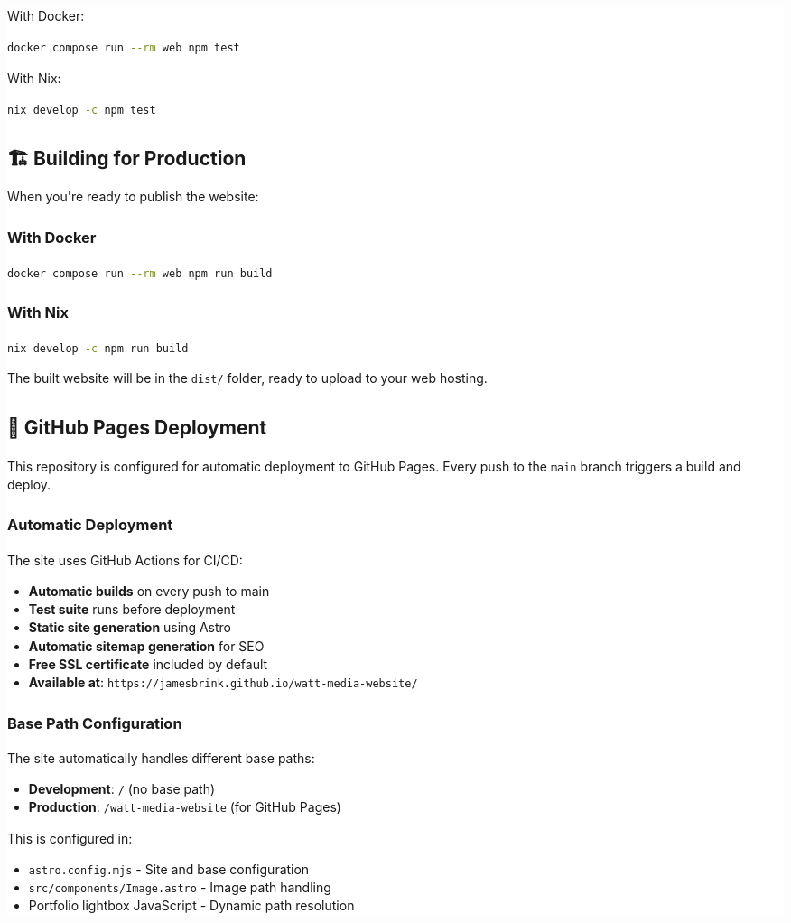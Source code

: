 With Docker:

```bash
docker compose run --rm web npm test
```

With Nix:

```bash
nix develop -c npm test
```

## 🏗️ Building for Production

When you're ready to publish the website:

### With Docker

```bash
docker compose run --rm web npm run build
```

### With Nix

```bash
nix develop -c npm run build
```

The built website will be in the `dist/` folder, ready to upload to your web hosting.

## 🚀 GitHub Pages Deployment

This repository is configured for automatic deployment to GitHub Pages. Every push to the `main` branch triggers a build and deploy.

### Automatic Deployment

The site uses GitHub Actions for CI/CD:

- **Automatic builds** on every push to main
- **Test suite** runs before deployment
- **Static site generation** using Astro
- **Automatic sitemap generation** for SEO
- **Free SSL certificate** included by default
- **Available at**: `https://jamesbrink.github.io/watt-media-website/`

### Base Path Configuration

The site automatically handles different base paths:

- **Development**: `/` (no base path)
- **Production**: `/watt-media-website` (for GitHub Pages)

This is configured in:

- `astro.config.mjs` - Site and base configuration
- `src/components/Image.astro` - Image path handling
- Portfolio lightbox JavaScript - Dynamic path resolution
